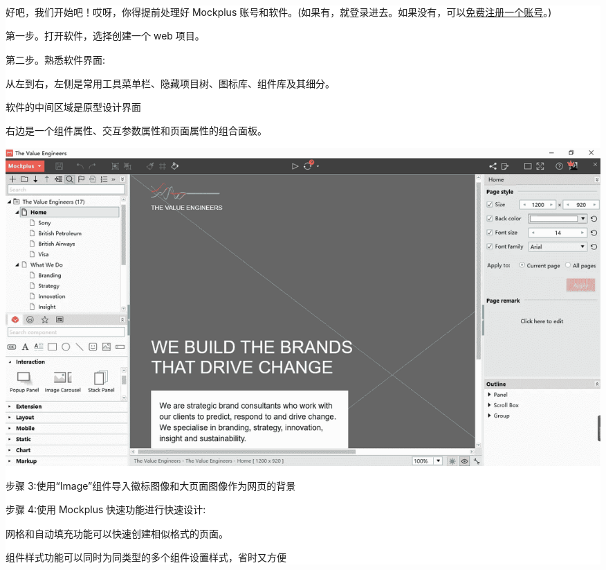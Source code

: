 好吧，我们开始吧！哎呀，你得提前处理好 Mockplus 账号和软件。(如果有，就登录进去。如果没有，可以[免费注册一个账号](https://www.mockplus.com/register/?r=grace)。)

第一步。打开软件，选择创建一个 web 项目。

第二步。熟悉软件界面:

从左到右，左侧是常用工具菜单栏、隐藏项目树、图标库、组件库及其细分。

软件的中间区域是原型设计界面

右边是一个组件属性、交互参数属性和页面属性的组合面板。

![](img/fb31ad015449f155f5011b2242c2568f.png)

步骤 3:使用“Image”组件导入徽标图像和大页面图像作为网页的背景

步骤 4:使用 Mockplus 快速功能进行快速设计:

网格和自动填充功能可以快速创建相似格式的页面。

组件样式功能可以同时为同类型的多个组件设置样式，省时又方便
